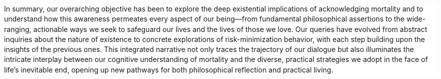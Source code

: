 In summary, our overarching objective has been to explore the deep existential implications of acknowledging mortality and to understand how this awareness permeates every aspect of our being—from fundamental philosophical assertions to the wide-ranging, actionable ways we seek to safeguard our lives and the lives of those we love. Our queries have evolved from abstract inquiries about the nature of existence to concrete explorations of risk-minimization behavior, with each step building upon the insights of the previous ones. This integrated narrative not only traces the trajectory of our dialogue but also illuminates the intricate interplay between our cognitive understanding of mortality and the diverse, practical strategies we adopt in the face of life’s inevitable end, opening up new pathways for both philosophical reflection and practical living.